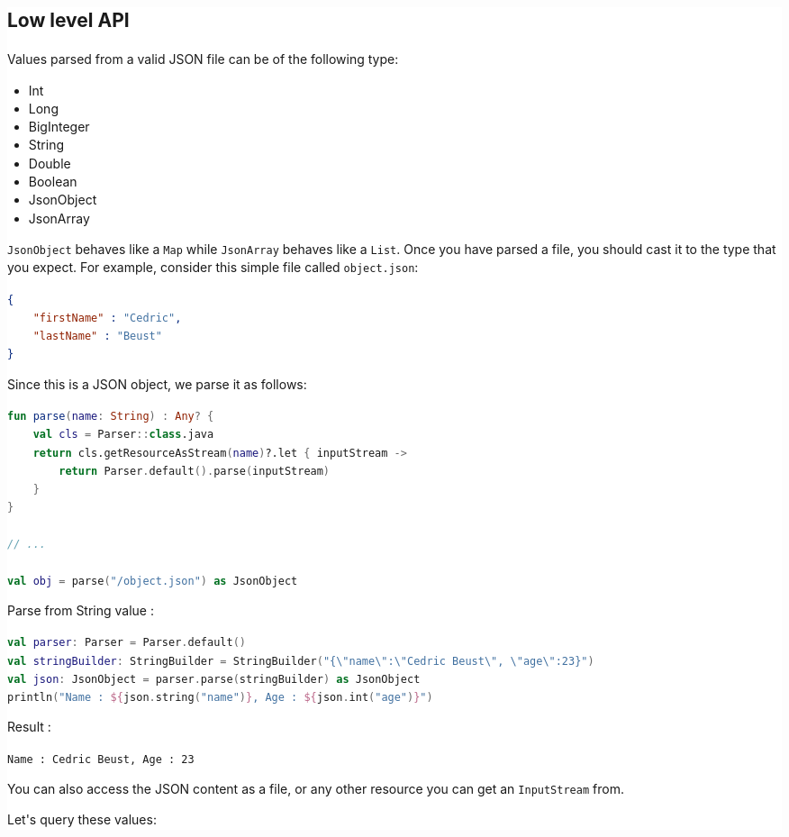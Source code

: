 
## Low level API

Values parsed from a valid JSON file can be of the following type:

* Int
* Long
* BigInteger
* String
* Double
* Boolean
* JsonObject
* JsonArray

`JsonObject` behaves like a `Map` while `JsonArray` behaves like a `List`. Once you have parsed a file, you should cast it to the type that you expect. For example, consider this simple file called `object.json`:

```json
{
    "firstName" : "Cedric",
    "lastName" : "Beust"
}
```

Since this is a JSON object, we parse it as follows:

```kotlin
fun parse(name: String) : Any? {
    val cls = Parser::class.java
    return cls.getResourceAsStream(name)?.let { inputStream ->
        return Parser.default().parse(inputStream)
    }
}

// ...

val obj = parse("/object.json") as JsonObject
```

Parse from String value :
```kotlin
val parser: Parser = Parser.default()
val stringBuilder: StringBuilder = StringBuilder("{\"name\":\"Cedric Beust\", \"age\":23}")
val json: JsonObject = parser.parse(stringBuilder) as JsonObject
println("Name : ${json.string("name")}, Age : ${json.int("age")}")
```
Result :
```
Name : Cedric Beust, Age : 23
```

You can also access the JSON content as a file, or any other resource you can get an `InputStream` from.

Let's query these values:
